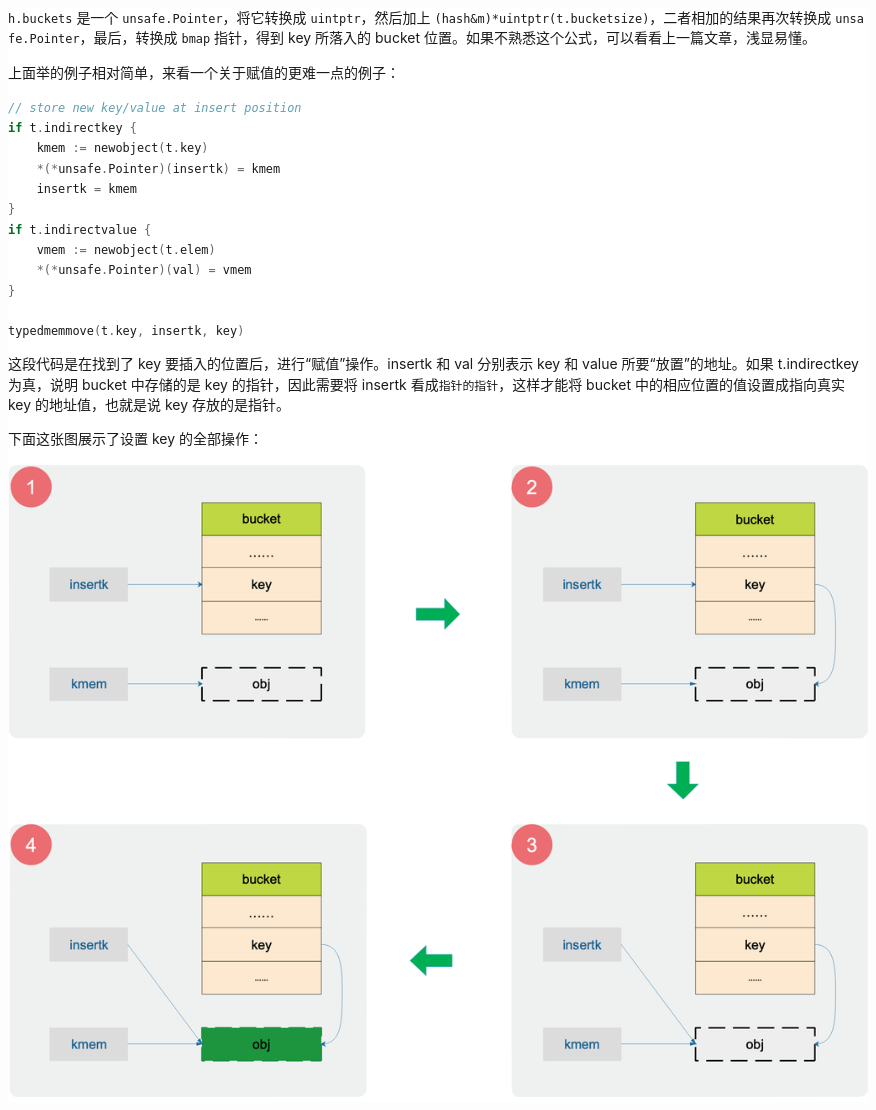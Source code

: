 `h.buckets` 是一个 `unsafe.Pointer`，将它转换成 `uintptr`，然后加上 `(hash&m)*uintptr(t.bucketsize)`，二者相加的结果再次转换成 `unsafe.Pointer`，最后，转换成 `bmap` 指针，得到 key 所落入的 bucket 位置。如果不熟悉这个公式，可以看看上一篇文章，浅显易懂。

上面举的例子相对简单，来看一个关于赋值的更难一点的例子：
```go
// store new key/value at insert position
if t.indirectkey {
	kmem := newobject(t.key)
	*(*unsafe.Pointer)(insertk) = kmem
	insertk = kmem
}
if t.indirectvalue {
	vmem := newobject(t.elem)
	*(*unsafe.Pointer)(val) = vmem
}

typedmemmove(t.key, insertk, key)
```

这段代码是在找到了 key 要插入的位置后，进行“赋值”操作。insertk 和 val 分别表示 key 和 value 所要“放置”的地址。如果 t.indirectkey 为真，说明 bucket 中存储的是 key 的指针，因此需要将 insertk 看成`指针的指针`，这样才能将 bucket 中的相应位置的值设置成指向真实 key 的地址值，也就是说 key 存放的是指针。

下面这张图展示了设置 key 的全部操作：

![](58756044-c1e67900-8522-11e9-9dda-72ba2a731acf.png)
